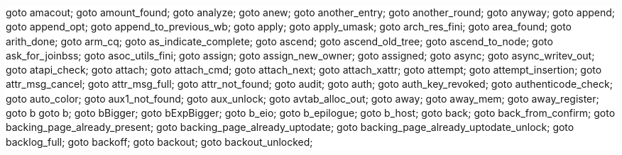 goto amacout;
goto amount_found;
goto analyze;
goto anew;
goto another_entry;
goto another_round;
goto anyway;
goto append;
goto append_opt;
goto append_to_previous_wb;
goto apply;
goto apply_umask;
goto arch_res_fini;
goto area_found;
goto arith_done;
goto arm_cq;
goto as_indicate_complete;
goto ascend;
goto ascend_old_tree;
goto ascend_to_node;
goto ask_for_joinbss;
goto asoc_utils_fini;
goto assign;
goto assign_new_owner;
goto assigned;
goto async;
goto async_writev_out;
goto atapi_check;
goto attach;
goto attach_cmd;
goto attach_next;
goto attach_xattr;
goto attempt;
goto attempt_insertion;
goto attr_msg_cancel;
goto attr_msg_full;
goto attr_not_found;
goto audit;
goto auth;
goto auth_key_revoked;
goto authenticode_check;
goto auto_color;
goto aux1_not_found;
goto aux_unlock;
goto avtab_alloc_out;
goto away;
goto away_mem;
goto away_register;
goto b
goto b;
goto bBigger;
goto bExpBigger;
goto b_eio;
goto b_epilogue;
goto b_host;
goto back;
goto back_from_confirm;
goto backing_page_already_present;
goto backing_page_already_uptodate;
goto backing_page_already_uptodate_unlock;
goto backlog_full;
goto backoff;
goto backout;
goto backout_unlocked;
